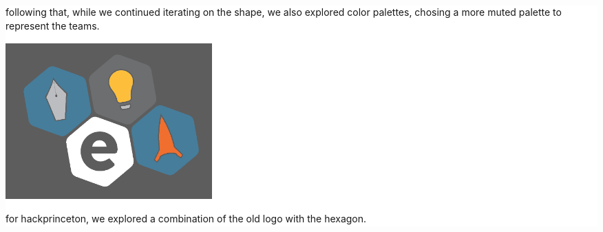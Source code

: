 following that, while we continued iterating on the shape, we also explored color palettes, chosing a more muted palette to represent the teams.

<img src="/images/eclub/colorshex.png" alt="hex" width="300"/> 

for hackprinceton, we explored a combination of the old logo with the hexagon.
